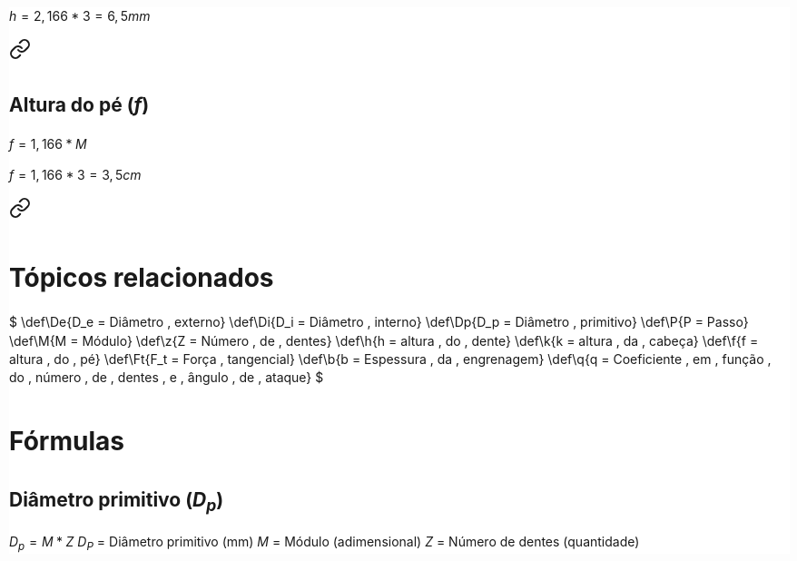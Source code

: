 $h=2,166*3=6,5mm$


<div class="transclusion internal-embed is-loaded"><a class="markdown-embed-link" href="/conhecimento-tecnico/engrenagens/#altura-do-pe-f" aria-label="Open link"><svg xmlns="http://www.w3.org/2000/svg" width="24" height="24" viewBox="0 0 24 24" fill="none" stroke="currentColor" stroke-width="2" stroke-linecap="round" stroke-linejoin="round" class="svg-icon lucide-link"><path d="M10 13a5 5 0 0 0 7.54.54l3-3a5 5 0 0 0-7.07-7.07l-1.72 1.71"></path><path d="M14 11a5 5 0 0 0-7.54-.54l-3 3a5 5 0 0 0 7.07 7.07l1.71-1.71"></path></svg></a><div class="markdown-embed">



## Altura do pé ($f$)
$f=1,166*M$


</div></div>

$f=1,166*3=3,5cm$



<div class="transclusion internal-embed is-loaded"><a class="markdown-embed-link" href="/conhecimento-tecnico/engrenagens/#velociade-periferica-no-d-p-v" aria-label="Open link"><svg xmlns="http://www.w3.org/2000/svg" width="24" height="24" viewBox="0 0 24 24" fill="none" stroke="currentColor" stroke-width="2" stroke-linecap="round" stroke-linejoin="round" class="svg-icon lucide-link"><path d="M10 13a5 5 0 0 0 7.54.54l3-3a5 5 0 0 0-7.07-7.07l-1.72 1.71"></path><path d="M14 11a5 5 0 0 0-7.54-.54l-3 3a5 5 0 0 0 7.07 7.07l1.71-1.71"></path></svg></a><div class="markdown-embed">




# Tópicos relacionados

$
\def\De{D_e = Diâmetro \, externo}
\def\Di{D_i = Diâmetro \, interno}
\def\Dp{D_p = Diâmetro \, primitivo}
\def\P{P = Passo}
\def\M{M = Módulo}
\def\z{Z = Número \, de \, dentes}
\def\h{h = altura \, do \, dente}
\def\k{k = altura \, da \, cabeça}
\def\f{f = altura \, do \, pé}
\def\Ft{F_t = Força \, tangencial}
\def\b{b = Espessura \,  da \, engrenagem}
\def\q{q = Coeficiente \, em \, função \, do \, número \, de \, dentes \, e \, ângulo \, de \, ataque}
$

# Fórmulas
## Diâmetro primitivo ($D_p$)
$D_{p}=M*Z$
$D_{P}$ = Diâmetro primitivo (mm)
$M$ = Módulo (adimensional)
$Z$ = Número de dentes (quantidade)
